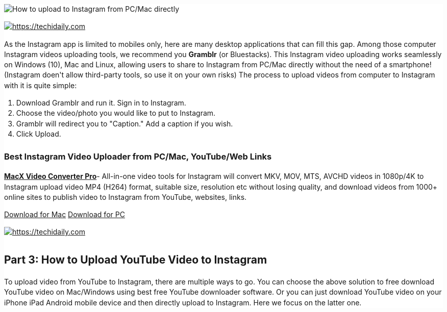 ![How to upload to Instagram from PC/Mac directly](https://www.macxdvd.com/mac-dvd-video-converter-how-to/article-image/instagram-upload-1.jpg) 






<a href="https://appsumo.8odi.net/c/5597632/2123750/7443" target="_top" id="2123750">
  <img src="//a.impactradius-go.com/display-ad/7443-2123750" border="0" alt="https://techidaily.com" width="728" height="90"/>
</a>
<img height="0" width="0" src="https://appsumo.8odi.net/i/5597632/2123750/7443" style="position:absolute;visibility:hidden;" border="0" />





As the Instagram app is limited to mobiles only, here are many desktop applications that can fill this gap. Among those computer Instagram videos uploading tools, we recommend you **Gramblr** (or Bluestacks). This Instagram video uploading works seamlessly on Windows (10), Mac and Linux, allowing users to share to Instagram from PC/Mac directly without the need of a smartphone! (Instagram doen't allow third-party tools, so use it on your own risks) The process to upload videos from computer to Instagram with it is quite simple:

1. Download Gramblr and run it. Sign in to Instagram.
2. Choose the video/photo you would like to put to Instagram.
3. Gramblr will redirect you to "Caption." Add a caption if you wish.
4. Click Upload.

### Best Instagram Video Uploader from PC/Mac, YouTube/Web Links

[**MacX Video Converter Pro**](https://tools.techidaily.com/macxdvd/products/)\- All-in-one video tools for Instagram will convert MKV, MOV, MTS, AVCHD videos in 1080p/4K to Instagram upload video MP4 (H264) format, suitable size, resolution etc without losing quality, and download videos from 1000+ online sites to publish video to Instagram from YouTube, websites, links. 

[Download for Mac](https://tools.techidaily.com/macxdvd/products/) [Download for PC](https://tools.techidaily.com/macxdvd/products/) 






<a href="https://appsumo.8odi.net/c/5597632/2118319/7443" target="_top" id="2118319">
  <img src="//a.impactradius-go.com/display-ad/7443-2118319" border="0" alt="https://techidaily.com" width="728" height="90"/>
</a>
<img height="0" width="0" src="https://appsumo.8odi.net/i/5597632/2118319/7443" style="position:absolute;visibility:hidden;" border="0" />





## Part 3: How to Upload YouTube Video to Instagram 

To upload video from YouTube to Instagram, there are multiple ways to go. You can choose the above solution to free download YouTube video on Mac/Windows using best free YouTube downloader software. Or you can just download YouTube video on your iPhone iPad Android mobile device and then directly upload to Instagram. Here we focus on the latter one.
